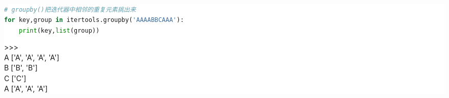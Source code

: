 
```python
# groupby()把迭代器中相邻的重复元素挑出来
for key,group in itertools.groupby('AAAABBCAAA'):
    print(key,list(group))
```
\>>>
<br/>
A ['A', 'A', 'A', 'A']
<br/>
B ['B', 'B']
<br/>
C ['C']
<br/>
A ['A', 'A', 'A']
